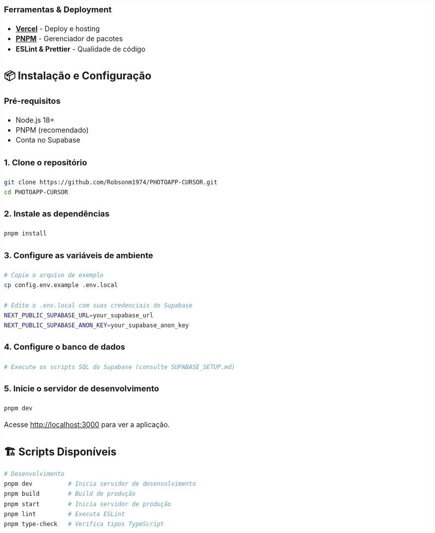 ### Ferramentas & Deployment
- **[Vercel](https://vercel.com/)** - Deploy e hosting
- **[PNPM](https://pnpm.io/)** - Gerenciador de pacotes
- **ESLint & Prettier** - Qualidade de código

## 📦 Instalação e Configuração

### Pré-requisitos
- Node.js 18+ 
- PNPM (recomendado)
- Conta no Supabase

### 1. Clone o repositório
```bash
git clone https://github.com/Robsonm1974/PHOTOAPP-CURSOR.git
cd PHOTOAPP-CURSOR
```

### 2. Instale as dependências
```bash
pnpm install
```

### 3. Configure as variáveis de ambiente
```bash
# Copie o arquivo de exemplo
cp config.env.example .env.local

# Edite o .env.local com suas credenciais do Supabase
NEXT_PUBLIC_SUPABASE_URL=your_supabase_url
NEXT_PUBLIC_SUPABASE_ANON_KEY=your_supabase_anon_key
```

### 4. Configure o banco de dados
```bash
# Execute os scripts SQL do Supabase (consulte SUPABASE_SETUP.md)
```

### 5. Inicie o servidor de desenvolvimento
```bash
pnpm dev
```

Acesse [http://localhost:3000](http://localhost:3000) para ver a aplicação.

## 🏗️ Scripts Disponíveis

```bash
# Desenvolvimento
pnpm dev          # Inicia servidor de desenvolvimento
pnpm build        # Build de produção
pnpm start        # Inicia servidor de produção
pnpm lint         # Executa ESLint
pnpm type-check   # Verifica tipos TypeScript
```
